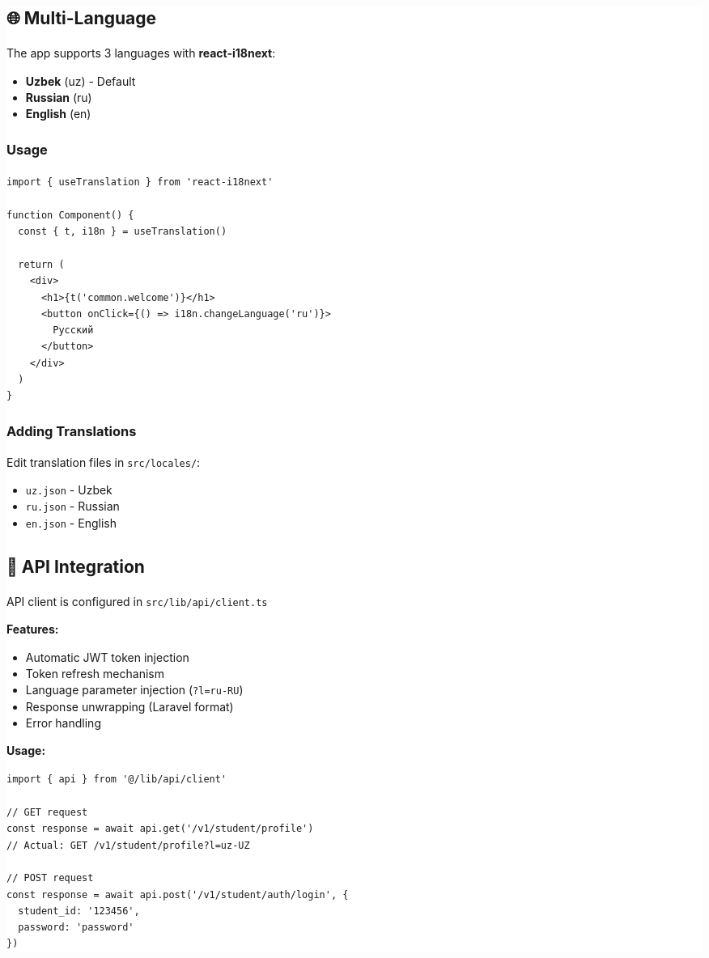 ## 🌐 Multi-Language

The app supports 3 languages with **react-i18next**:

- **Uzbek** (uz) - Default
- **Russian** (ru)
- **English** (en)

### Usage

```tsx
import { useTranslation } from 'react-i18next'

function Component() {
  const { t, i18n } = useTranslation()

  return (
    <div>
      <h1>{t('common.welcome')}</h1>
      <button onClick={() => i18n.changeLanguage('ru')}>
        Русский
      </button>
    </div>
  )
}
```

### Adding Translations

Edit translation files in `src/locales/`:
- `uz.json` - Uzbek
- `ru.json` - Russian
- `en.json` - English

## 🔌 API Integration

API client is configured in `src/lib/api/client.ts`

**Features:**
- Automatic JWT token injection
- Token refresh mechanism
- Language parameter injection (`?l=ru-RU`)
- Response unwrapping (Laravel format)
- Error handling

**Usage:**
```tsx
import { api } from '@/lib/api/client'

// GET request
const response = await api.get('/v1/student/profile')
// Actual: GET /v1/student/profile?l=uz-UZ

// POST request
const response = await api.post('/v1/student/auth/login', {
  student_id: '123456',
  password: 'password'
})
```

